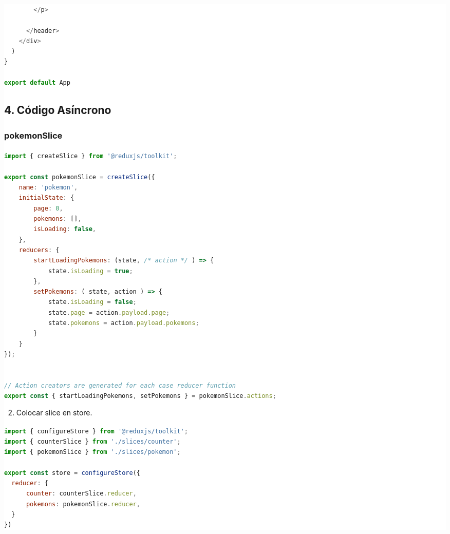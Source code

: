 ``` js
        </p>
        
      </header>
    </div>
  )
}

export default App
```

## 4. Código Asíncrono

### pokemonSlice

``` js
import { createSlice } from '@reduxjs/toolkit';

export const pokemonSlice = createSlice({
    name: 'pokemon',
    initialState: {
        page: 0,
        pokemons: [],
        isLoading: false,
    },
    reducers: {
        startLoadingPokemons: (state, /* action */ ) => {
            state.isLoading = true;
        },
        setPokemons: ( state, action ) => {
            state.isLoading = false;
            state.page = action.payload.page;
            state.pokemons = action.payload.pokemons;
        }
    }
});


// Action creators are generated for each case reducer function
export const { startLoadingPokemons, setPokemons } = pokemonSlice.actions;
```

2. Colocar slice en store.

``` js
import { configureStore } from '@reduxjs/toolkit';
import { counterSlice } from './slices/counter';
import { pokemonSlice } from './slices/pokemon';

export const store = configureStore({
  reducer: {
      counter: counterSlice.reducer,
      pokemons: pokemonSlice.reducer,
  }
})
```

